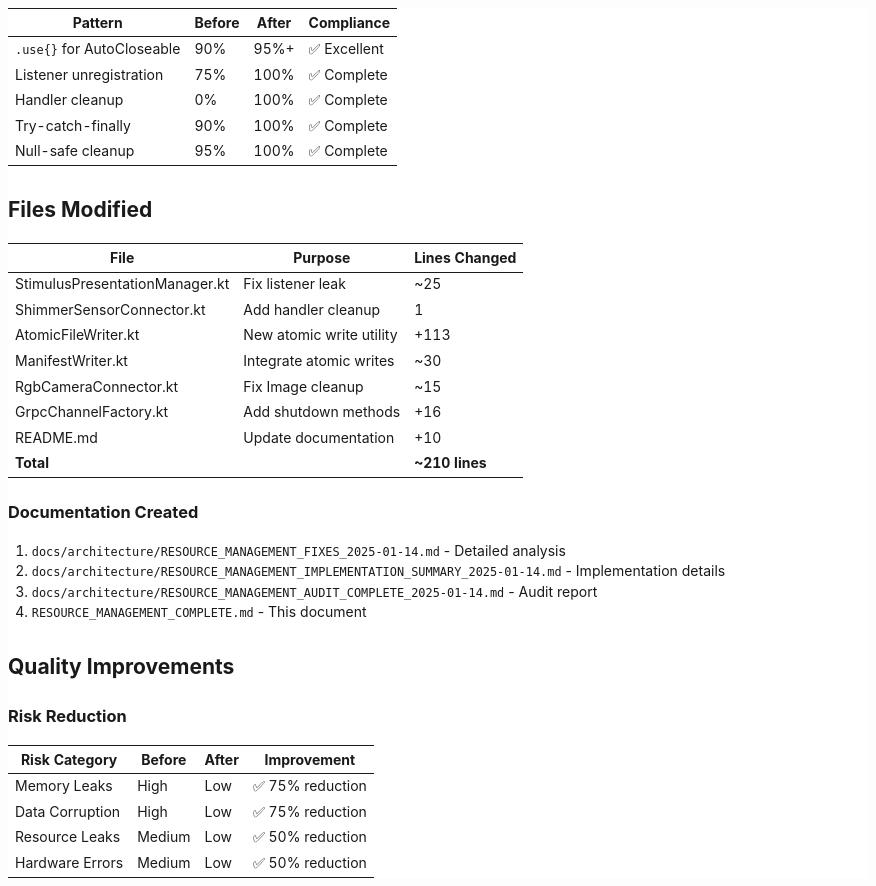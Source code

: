 | Pattern                    | Before | After | Compliance  |
|----------------------------|--------|-------|-------------|
| `.use{}` for AutoCloseable | 90%    | 95%+  | ✅ Excellent |
| Listener unregistration    | 75%    | 100%  | ✅ Complete  |
| Handler cleanup            | 0%     | 100%  | ✅ Complete  |
| Try-catch-finally          | 90%    | 100%  | ✅ Complete  |
| Null-safe cleanup          | 95%    | 100%  | ✅ Complete  |

## Files Modified

| File                           | Purpose                  | Lines Changed  |
|--------------------------------|--------------------------|----------------|
| StimulusPresentationManager.kt | Fix listener leak        | ~25            |
| ShimmerSensorConnector.kt      | Add handler cleanup      | 1              |
| AtomicFileWriter.kt            | New atomic write utility | +113           |
| ManifestWriter.kt              | Integrate atomic writes  | ~30            |
| RgbCameraConnector.kt          | Fix Image cleanup        | ~15            |
| GrpcChannelFactory.kt          | Add shutdown methods     | +16            |
| README.md                      | Update documentation     | +10            |
| **Total**                      |                          | **~210 lines** |

### Documentation Created

1. `docs/architecture/RESOURCE_MANAGEMENT_FIXES_2025-01-14.md` - Detailed analysis
2. `docs/architecture/RESOURCE_MANAGEMENT_IMPLEMENTATION_SUMMARY_2025-01-14.md` - Implementation details
3. `docs/architecture/RESOURCE_MANAGEMENT_AUDIT_COMPLETE_2025-01-14.md` - Audit report
4. `RESOURCE_MANAGEMENT_COMPLETE.md` - This document

## Quality Improvements

### Risk Reduction

| Risk Category   | Before | After | Improvement     |
|-----------------|--------|-------|-----------------|
| Memory Leaks    | High   | Low   | ✅ 75% reduction |
| Data Corruption | High   | Low   | ✅ 75% reduction |
| Resource Leaks  | Medium | Low   | ✅ 50% reduction |
| Hardware Errors | Medium | Low   | ✅ 50% reduction |
